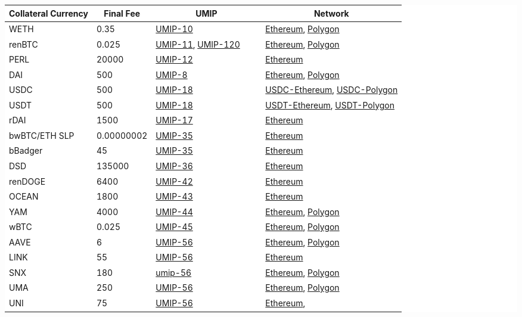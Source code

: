 <table><thead><tr><th>Collateral Currency</th><th>Final Fee</th><th width="170">UMIP</th><th>Network</th></tr></thead><tbody><tr><td>WETH</td><td>0.35</td><td><a href="https://github.com/UMAprotocol/UMIPs/blob/master/UMIPs/umip-10.md">UMIP-10</a></td><td><a href="https://etherscan.io/token/0xc02aaa39b223fe8d0a0e5c4f27ead9083c756cc2">Ethereum</a>, <a href="https://polygonscan.com/address/0x7ceb23fd6bc0add59e62ac25578270cff1b9f619">Polygon</a></td></tr><tr><td>renBTC</td><td>0.025</td><td><a href="https://github.com/UMAprotocol/UMIPs/blob/master/UMIPs/umip-11.md">UMIP-11</a>, <a href="https://github.com/UMAprotocol/UMIPs/blob/master/UMIPs/umip-120.md">UMIP-120</a></td><td><a href="https://etherscan.io/token/0xeb4c2781e4eba804ce9a9803c67d0893436bb27d">Ethereum</a>, <a href="https://polygonscan.com/token/0xdbf31df14b66535af65aac99c32e9ea844e14501">Polygon</a></td></tr><tr><td>PERL</td><td>20000</td><td><a href="https://github.com/UMAprotocol/UMIPs/blob/master/UMIPs/umip-12.md">UMIP-12</a></td><td><a href="https://etherscan.io/token/0xeca82185adce47f39c684352b0439f030f860318">Ethereum</a></td></tr><tr><td>DAI</td><td>500</td><td><a href="https://github.com/UMAprotocol/UMIPs/blob/master/UMIPs/umip-8.md">UMIP-8</a></td><td><a href="https://etherscan.io/token/0x6b175474e89094c44da98b954eedeac495271d0f">Ethereum</a>, <a href="https://polygonscan.com/address/0x8f3cf7ad23cd3cadbd9735aff958023239c6a063">Polygon</a></td></tr><tr><td>USDC</td><td>500</td><td><a href="https://github.com/UMAprotocol/UMIPs/blob/master/UMIPs/umip-18.md">UMIP-18</a></td><td><a href="https://etherscan.io/token/0xa0b86991c6218b36c1d19d4a2e9eb0ce3606eb48">USDC-Ethereum</a>, <a href="https://polygonscan.com/address/0x2791bca1f2de4661ed88a30c99a7a9449aa84174">USDC-Polygon</a></td></tr><tr><td>USDT</td><td>500</td><td><a href="https://github.com/UMAprotocol/UMIPs/blob/master/UMIPs/umip-18.md">UMIP-18</a></td><td><a href="https://etherscan.io/token/0xdac17f958d2ee523a2206206994597c13d831ec7">USDT-Ethereum</a>, <a href="https://polygonscan.com/address/0xc2132d05d31c914a87c6611c10748aeb04b58e8f">USDT-Polygon</a></td></tr><tr><td>rDAI</td><td>1500</td><td><a href="https://github.com/UMAprotocol/UMIPs/blob/master/UMIPs/umip-17.md">UMIP-17</a></td><td><a href="https://etherscan.io/token/0x261b45d85ccfeabb11f022eba346ee8d1cd488c0">Ethereum</a></td></tr><tr><td>bwBTC/ETH SLP</td><td>0.00000002</td><td><a href="https://github.com/UMAprotocol/UMIPs/blob/master/UMIPs/umip-35.md">UMIP-35</a></td><td><a href="https://etherscan.io/token/0x758a43ee2bff8230eeb784879cdcff4828f2544d">Ethereum</a></td></tr><tr><td>bBadger</td><td>45</td><td><a href="https://github.com/UMAprotocol/UMIPs/blob/master/UMIPs/umip-35.md">UMIP-35</a></td><td><a href="https://etherscan.io/token/0x19d97d8fa813ee2f51ad4b4e04ea08baf4dffc28">Ethereum</a></td></tr><tr><td>DSD</td><td>135000</td><td><a href="https://github.com/UMAprotocol/UMIPs/blob/master/UMIPs/umip-36.md">UMIP-36</a></td><td><a href="https://etherscan.io/token/0xBD2F0Cd039E0BFcf88901C98c0bFAc5ab27566e3">Ethereum</a></td></tr><tr><td>renDOGE</td><td>6400</td><td><a href="https://github.com/UMAprotocol/UMIPs/blob/master/UMIPs/umip-42.md">UMIP-42</a></td><td><a href="https://etherscan.io/address/0x3832d2F059E55934220881F831bE501D180671A7#readProxyContract">Ethereum</a></td></tr><tr><td>OCEAN</td><td>1800</td><td><a href="https://github.com/UMAprotocol/UMIPs/blob/master/UMIPs/umip-43.md">UMIP-43</a></td><td><a href="https://etherscan.io/token/0x967da4048cD07aB37855c090aAF366e4ce1b9F48">Ethereum</a></td></tr><tr><td>YAM</td><td>4000</td><td><a href="https://github.com/UMAprotocol/UMIPs/blob/master/UMIPs/umip-44.md">UMIP-44</a></td><td><a href="https://etherscan.io/token/0x0aacfbec6a24756c20d41914f2caba817c0d8521">Ethereum</a>, <a href="https://polygonscan.com/token/0xb3b681dee0435ecc0a508e40b02b3c9068d618cd">Polygon</a></td></tr><tr><td>wBTC</td><td>0.025</td><td><a href="https://github.com/UMAprotocol/UMIPs/blob/master/UMIPs/umip-45.md">UMIP-45</a></td><td><a href="https://etherscan.io/token/0x2260fac5e5542a773aa44fbcfedf7c193bc2c599">Ethereum</a>, <a href="https://polygonscan.com/address/0x1bfd67037b42cf73acf2047067bd4f2c47d9bfd6">Polygon</a></td></tr><tr><td>AAVE</td><td>6</td><td><a href="https://github.com/UMAprotocol/UMIPs/blob/master/UMIPs/umip-56.md">UMIP-56</a></td><td><a href="https://etherscan.io/token/0x7fc66500c84a76ad7e9c93437bfc5ac33e2ddae9">Ethereum</a>, <a href="https://polygonscan.com/address/0xd6df932a45c0f255f85145f286ea0b292b21c90b">Polygon</a></td></tr><tr><td>LINK</td><td>55</td><td><a href="https://github.com/UMAprotocol/UMIPs/blob/master/UMIPs/umip-56.md">UMIP-56</a></td><td><a href="https://etherscan.io/token/0x514910771af9ca656af840dff83e8264ecf986ca">Ethereum</a></td></tr><tr><td>SNX</td><td>180</td><td><a href="https://github.com/UMAprotocol/UMIPs/blob/master/UMIPs/umip-56.md">umip-56</a></td><td><a href="https://etherscan.io/token/0xc011a73ee8576fb46f5e1c5751ca3b9fe0af2a6f">Ethereum</a>, <a href="https://polygonscan.com/address/0x50b728d8d964fd00c2d0aad81718b71311fef68a">Polygon</a></td></tr><tr><td>UMA</td><td>250</td><td><a href="https://github.com/UMAprotocol/UMIPs/blob/master/UMIPs/umip-56.md">UMIP-56</a></td><td><a href="https://etherscan.io/token/0x04Fa0d235C4abf4BcF4787aF4CF447DE572eF828">Ethereum</a>, <a href="https://polygonscan.com/token/0x3066818837c5e6ed6601bd5a91b0762877a6b731">Polygon</a></td></tr><tr><td>UNI</td><td>75</td><td><a href="https://github.com/UMAprotocol/UMIPs/blob/master/UMIPs/umip-56.md">UMIP-56</a></td><td><a href="https://etherscan.io/token/0x1f9840a85d5af5bf1d1762f925bdaddc4201f984">Ethereum</a>,